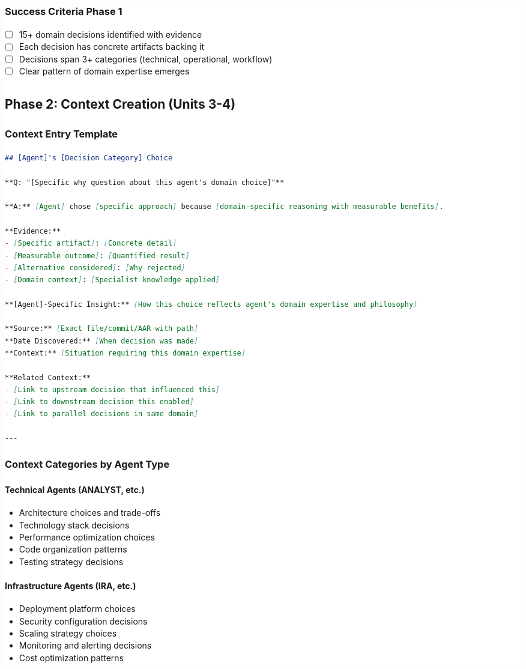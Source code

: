 ### Success Criteria Phase 1
- [ ] 15+ domain decisions identified with evidence
- [ ] Each decision has concrete artifacts backing it
- [ ] Decisions span 3+ categories (technical, operational, workflow)
- [ ] Clear pattern of domain expertise emerges

## Phase 2: Context Creation (Units 3-4)

### Context Entry Template
```markdown
## [Agent]'s [Decision Category] Choice

**Q: "[Specific why question about this agent's domain choice]"**

**A:** [Agent] chose [specific approach] because [domain-specific reasoning with measurable benefits].

**Evidence:**
- [Specific artifact]: [Concrete detail]
- [Measurable outcome]: [Quantified result]
- [Alternative considered]: [Why rejected]
- [Domain context]: [Specialist knowledge applied]

**[Agent]-Specific Insight:** [How this choice reflects agent's domain expertise and philosophy]

**Source:** [Exact file/commit/AAR with path]
**Date Discovered:** [When decision was made]
**Context:** [Situation requiring this domain expertise]

**Related Context:**
- [Link to upstream decision that influenced this]
- [Link to downstream decision this enabled]
- [Link to parallel decisions in same domain]

---
```

### Context Categories by Agent Type

#### Technical Agents (ANALYST, etc.)
- Architecture choices and trade-offs
- Technology stack decisions
- Performance optimization choices
- Code organization patterns
- Testing strategy decisions

#### Infrastructure Agents (IRA, etc.)
- Deployment platform choices
- Security configuration decisions
- Scaling strategy choices
- Monitoring and alerting decisions
- Cost optimization patterns
